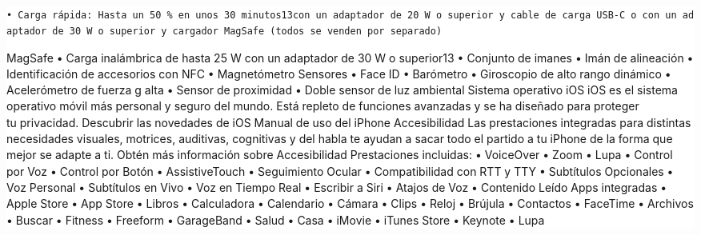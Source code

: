     • Carga rápida: Hasta un 50 % en unos 30 minutos13con un adaptador de 20 W o superior y cable de carga USB‑C o con un adaptador de 30 W o superior y cargador MagSafe (todos se venden por separado)
MagSafe
    • Carga inalámbrica de hasta 25 W con un adaptador de 30 W o superior13
    • Conjunto de imanes
    • Imán de alineación
    • Identificación de accesorios con NFC
    • Magnetómetro
Sensores
    • Face ID
    • Barómetro
    • Giroscopio de alto rango dinámico
    • Acelerómetro de fuerza g alta
    • Sensor de proximidad
    • Doble sensor de luz ambiental
Sistema operativo
iOS
iOS es el sistema operativo móvil más personal y seguro del mundo. Está repleto de funciones avanzadas y se ha diseñado para proteger tu privacidad.
Descubrir las novedades de iOS
Manual de uso del iPhone
Accesibilidad
Las prestaciones integradas para distintas necesidades visuales, motrices, auditivas, cognitivas y del habla te ayudan a sacar todo el partido a tu iPhone de la forma que mejor se adapte a ti.
Obtén más información sobre Accesibilidad
Prestaciones incluidas:
    • VoiceOver
    • Zoom
    • Lupa
    • Control por Voz
    • Control por Botón
    • AssistiveTouch
    • Seguimiento Ocular
    • Compati­bilidad con RTT y TTY
    • Subtítulos Opcionales
    • Voz Personal
    • Subtítulos en Vivo
    • Voz en Tiempo Real
    • Escribir a Siri
    • Atajos de Voz
    • Contenido Leído
Apps integradas
    • Apple Store
    • App Store
    • Libros
    • Calculadora
    • Calendario
    • Cámara
    • Clips
    • Reloj
    • Brújula
    • Contactos
    • FaceTime
    • Archivos
    • Buscar
    • Fitness
    • Freeform
    • GarageBand
    • Salud
    • Casa
    • iMovie
    • iTunes Store
    • Keynote
    • Lupa